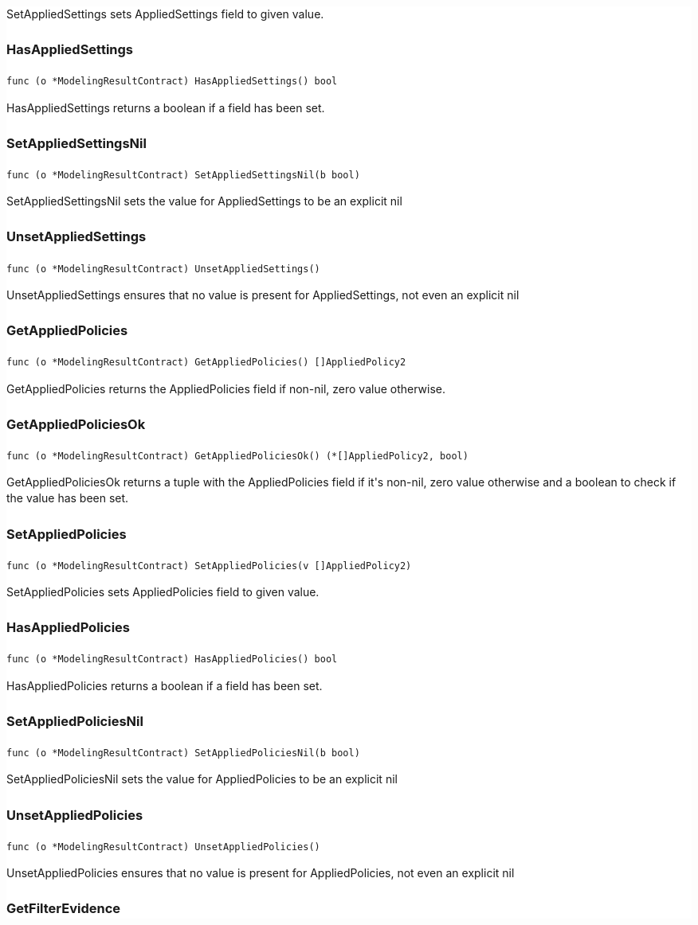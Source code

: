 SetAppliedSettings sets AppliedSettings field to given value.

### HasAppliedSettings

`func (o *ModelingResultContract) HasAppliedSettings() bool`

HasAppliedSettings returns a boolean if a field has been set.

### SetAppliedSettingsNil

`func (o *ModelingResultContract) SetAppliedSettingsNil(b bool)`

 SetAppliedSettingsNil sets the value for AppliedSettings to be an explicit nil

### UnsetAppliedSettings
`func (o *ModelingResultContract) UnsetAppliedSettings()`

UnsetAppliedSettings ensures that no value is present for AppliedSettings, not even an explicit nil
### GetAppliedPolicies

`func (o *ModelingResultContract) GetAppliedPolicies() []AppliedPolicy2`

GetAppliedPolicies returns the AppliedPolicies field if non-nil, zero value otherwise.

### GetAppliedPoliciesOk

`func (o *ModelingResultContract) GetAppliedPoliciesOk() (*[]AppliedPolicy2, bool)`

GetAppliedPoliciesOk returns a tuple with the AppliedPolicies field if it's non-nil, zero value otherwise
and a boolean to check if the value has been set.

### SetAppliedPolicies

`func (o *ModelingResultContract) SetAppliedPolicies(v []AppliedPolicy2)`

SetAppliedPolicies sets AppliedPolicies field to given value.

### HasAppliedPolicies

`func (o *ModelingResultContract) HasAppliedPolicies() bool`

HasAppliedPolicies returns a boolean if a field has been set.

### SetAppliedPoliciesNil

`func (o *ModelingResultContract) SetAppliedPoliciesNil(b bool)`

 SetAppliedPoliciesNil sets the value for AppliedPolicies to be an explicit nil

### UnsetAppliedPolicies
`func (o *ModelingResultContract) UnsetAppliedPolicies()`

UnsetAppliedPolicies ensures that no value is present for AppliedPolicies, not even an explicit nil
### GetFilterEvidence
